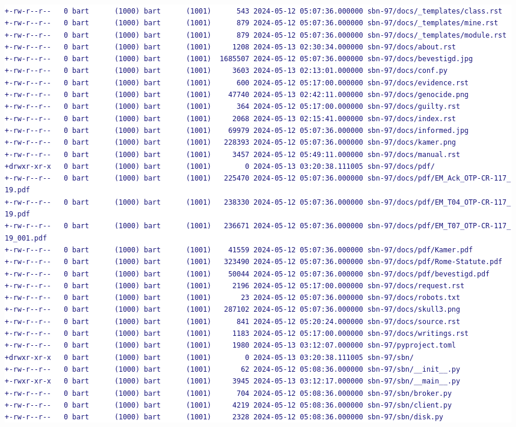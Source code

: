 ```diff
+-rw-r--r--   0 bart      (1000) bart      (1001)      543 2024-05-12 05:07:36.000000 sbn-97/docs/_templates/class.rst
+-rw-r--r--   0 bart      (1000) bart      (1001)      879 2024-05-12 05:07:36.000000 sbn-97/docs/_templates/mine.rst
+-rw-r--r--   0 bart      (1000) bart      (1001)      879 2024-05-12 05:07:36.000000 sbn-97/docs/_templates/module.rst
+-rw-r--r--   0 bart      (1000) bart      (1001)     1208 2024-05-13 02:30:34.000000 sbn-97/docs/about.rst
+-rw-r--r--   0 bart      (1000) bart      (1001)  1685507 2024-05-12 05:07:36.000000 sbn-97/docs/bevestigd.jpg
+-rw-r--r--   0 bart      (1000) bart      (1001)     3603 2024-05-13 02:13:01.000000 sbn-97/docs/conf.py
+-rw-r--r--   0 bart      (1000) bart      (1001)      600 2024-05-12 05:17:00.000000 sbn-97/docs/evidence.rst
+-rw-r--r--   0 bart      (1000) bart      (1001)    47740 2024-05-13 02:42:11.000000 sbn-97/docs/genocide.png
+-rw-r--r--   0 bart      (1000) bart      (1001)      364 2024-05-12 05:17:00.000000 sbn-97/docs/guilty.rst
+-rw-r--r--   0 bart      (1000) bart      (1001)     2068 2024-05-13 02:15:41.000000 sbn-97/docs/index.rst
+-rw-r--r--   0 bart      (1000) bart      (1001)    69979 2024-05-12 05:07:36.000000 sbn-97/docs/informed.jpg
+-rw-r--r--   0 bart      (1000) bart      (1001)   228393 2024-05-12 05:07:36.000000 sbn-97/docs/kamer.png
+-rw-r--r--   0 bart      (1000) bart      (1001)     3457 2024-05-12 05:49:11.000000 sbn-97/docs/manual.rst
+drwxr-xr-x   0 bart      (1000) bart      (1001)        0 2024-05-13 03:20:38.111005 sbn-97/docs/pdf/
+-rw-r--r--   0 bart      (1000) bart      (1001)   225470 2024-05-12 05:07:36.000000 sbn-97/docs/pdf/EM_Ack_OTP-CR-117_19.pdf
+-rw-r--r--   0 bart      (1000) bart      (1001)   238330 2024-05-12 05:07:36.000000 sbn-97/docs/pdf/EM_T04_OTP-CR-117_19.pdf
+-rw-r--r--   0 bart      (1000) bart      (1001)   236671 2024-05-12 05:07:36.000000 sbn-97/docs/pdf/EM_T07_OTP-CR-117_19_001.pdf
+-rw-r--r--   0 bart      (1000) bart      (1001)    41559 2024-05-12 05:07:36.000000 sbn-97/docs/pdf/Kamer.pdf
+-rw-r--r--   0 bart      (1000) bart      (1001)   323490 2024-05-12 05:07:36.000000 sbn-97/docs/pdf/Rome-Statute.pdf
+-rw-r--r--   0 bart      (1000) bart      (1001)    50044 2024-05-12 05:07:36.000000 sbn-97/docs/pdf/bevestigd.pdf
+-rw-r--r--   0 bart      (1000) bart      (1001)     2196 2024-05-12 05:17:00.000000 sbn-97/docs/request.rst
+-rw-r--r--   0 bart      (1000) bart      (1001)       23 2024-05-12 05:07:36.000000 sbn-97/docs/robots.txt
+-rw-r--r--   0 bart      (1000) bart      (1001)   287102 2024-05-12 05:07:36.000000 sbn-97/docs/skull3.png
+-rw-r--r--   0 bart      (1000) bart      (1001)      841 2024-05-12 05:20:24.000000 sbn-97/docs/source.rst
+-rw-r--r--   0 bart      (1000) bart      (1001)     1183 2024-05-12 05:17:00.000000 sbn-97/docs/writings.rst
+-rw-r--r--   0 bart      (1000) bart      (1001)     1980 2024-05-13 03:12:07.000000 sbn-97/pyproject.toml
+drwxr-xr-x   0 bart      (1000) bart      (1001)        0 2024-05-13 03:20:38.111005 sbn-97/sbn/
+-rw-r--r--   0 bart      (1000) bart      (1001)       62 2024-05-12 05:08:36.000000 sbn-97/sbn/__init__.py
+-rwxr-xr-x   0 bart      (1000) bart      (1001)     3945 2024-05-13 03:12:17.000000 sbn-97/sbn/__main__.py
+-rw-r--r--   0 bart      (1000) bart      (1001)      704 2024-05-12 05:08:36.000000 sbn-97/sbn/broker.py
+-rw-r--r--   0 bart      (1000) bart      (1001)     4219 2024-05-12 05:08:36.000000 sbn-97/sbn/client.py
+-rw-r--r--   0 bart      (1000) bart      (1001)     2328 2024-05-12 05:08:36.000000 sbn-97/sbn/disk.py
```